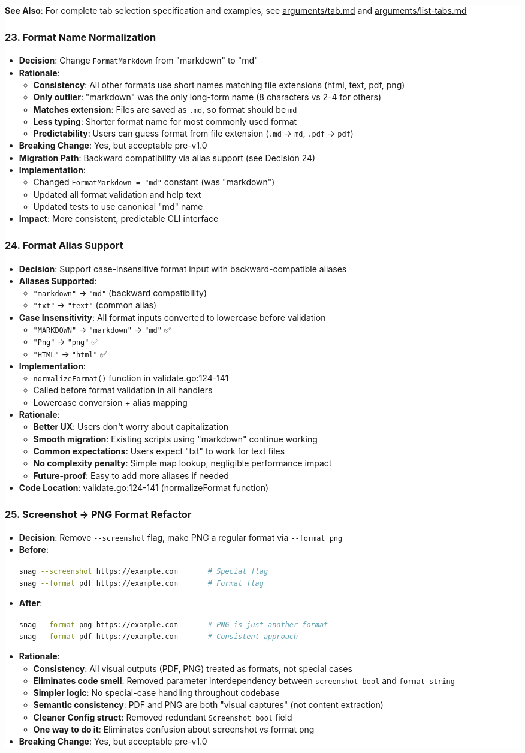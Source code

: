 **See Also**: For complete tab selection specification and examples, see [arguments/tab.md](arguments/tab.md) and [arguments/list-tabs.md](arguments/list-tabs.md)

### 23. Format Name Normalization

- **Decision**: Change `FormatMarkdown` from "markdown" to "md"
- **Rationale**:
  - **Consistency**: All other formats use short names matching file extensions (html, text, pdf, png)
  - **Only outlier**: "markdown" was the only long-form name (8 characters vs 2-4 for others)
  - **Matches extension**: Files are saved as `.md`, so format should be `md`
  - **Less typing**: Shorter format name for most commonly used format
  - **Predictability**: Users can guess format from file extension (`.md` → `md`, `.pdf` → `pdf`)
- **Breaking Change**: Yes, but acceptable pre-v1.0
- **Migration Path**: Backward compatibility via alias support (see Decision 24)
- **Implementation**:
  - Changed `FormatMarkdown = "md"` constant (was "markdown")
  - Updated all format validation and help text
  - Updated tests to use canonical "md" name
- **Impact**: More consistent, predictable CLI interface

### 24. Format Alias Support

- **Decision**: Support case-insensitive format input with backward-compatible aliases
- **Aliases Supported**:
  - `"markdown"` → `"md"` (backward compatibility)
  - `"txt"` → `"text"` (common alias)
- **Case Insensitivity**: All format inputs converted to lowercase before validation
  - `"MARKDOWN"` → `"markdown"` → `"md"` ✅
  - `"Png"` → `"png"` ✅
  - `"HTML"` → `"html"` ✅
- **Implementation**:
  - `normalizeFormat()` function in validate.go:124-141
  - Called before format validation in all handlers
  - Lowercase conversion + alias mapping
- **Rationale**:
  - **Better UX**: Users don't worry about capitalization
  - **Smooth migration**: Existing scripts using "markdown" continue working
  - **Common expectations**: Users expect "txt" to work for text files
  - **No complexity penalty**: Simple map lookup, negligible performance impact
  - **Future-proof**: Easy to add more aliases if needed
- **Code Location**: validate.go:124-141 (normalizeFormat function)

### 25. Screenshot → PNG Format Refactor

- **Decision**: Remove `--screenshot` flag, make PNG a regular format via `--format png`
- **Before**:
  ```bash
  snag --screenshot https://example.com       # Special flag
  snag --format pdf https://example.com       # Format flag
  ```
- **After**:
  ```bash
  snag --format png https://example.com       # PNG is just another format
  snag --format pdf https://example.com       # Consistent approach
  ```
- **Rationale**:
  - **Consistency**: All visual outputs (PDF, PNG) treated as formats, not special cases
  - **Eliminates code smell**: Removed parameter interdependency between `screenshot bool` and `format string`
  - **Simpler logic**: No special-case handling throughout codebase
  - **Semantic consistency**: PDF and PNG are both "visual captures" (not content extraction)
  - **Cleaner Config struct**: Removed redundant `Screenshot bool` field
  - **One way to do it**: Eliminates confusion about screenshot vs format png
- **Breaking Change**: Yes, but acceptable pre-v1.0